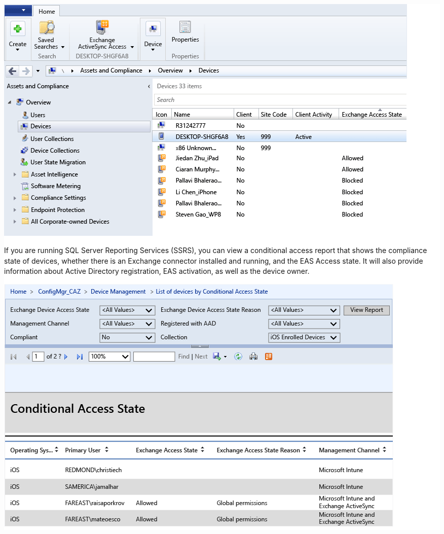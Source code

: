 ![](./media/ProtectEmail/Hybrid-Onprem-Verify-Devices-State.png)

If you are running SQL Server Reporting Services (SSRS), you can view a conditional access report that shows the compliance state of devices, whether there is an Exchange connector installed and running, and the EAS Access state. It will also provide information about Active Directory registration, EAS activation, as well as the device owner.

![](./media/ProtectEmail/Hybrid-Reports-CA.png)
